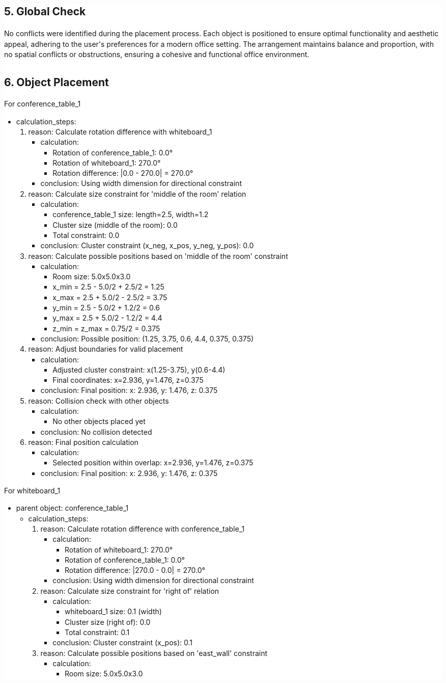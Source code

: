 ## 5. Global Check
No conflicts were identified during the placement process. Each object is positioned to ensure optimal functionality and aesthetic appeal, adhering to the user's preferences for a modern office setting. The arrangement maintains balance and proportion, with no spatial conflicts or obstructions, ensuring a cohesive and functional office environment.

## 6. Object Placement
For conference_table_1
- calculation_steps:
    1. reason: Calculate rotation difference with whiteboard_1
        - calculation:
            - Rotation of conference_table_1: 0.0°
            - Rotation of whiteboard_1: 270.0°
            - Rotation difference: |0.0 - 270.0| = 270.0°
        - conclusion: Using width dimension for directional constraint
    2. reason: Calculate size constraint for 'middle of the room' relation
        - calculation:
            - conference_table_1 size: length=2.5, width=1.2
            - Cluster size (middle of the room): 0.0
            - Total constraint: 0.0
        - conclusion: Cluster constraint (x_neg, x_pos, y_neg, y_pos): 0.0
    3. reason: Calculate possible positions based on 'middle of the room' constraint
        - calculation:
            - Room size: 5.0x5.0x3.0
            - x_min = 2.5 - 5.0/2 + 2.5/2 = 1.25
            - x_max = 2.5 + 5.0/2 - 2.5/2 = 3.75
            - y_min = 2.5 - 5.0/2 + 1.2/2 = 0.6
            - y_max = 2.5 + 5.0/2 - 1.2/2 = 4.4
            - z_min = z_max = 0.75/2 = 0.375
        - conclusion: Possible position: (1.25, 3.75, 0.6, 4.4, 0.375, 0.375)
    4. reason: Adjust boundaries for valid placement
        - calculation:
            - Adjusted cluster constraint: x(1.25-3.75), y(0.6-4.4)
            - Final coordinates: x=2.936, y=1.476, z=0.375
        - conclusion: Final position: x: 2.936, y: 1.476, z: 0.375
    5. reason: Collision check with other objects
        - calculation:
            - No other objects placed yet
        - conclusion: No collision detected
    6. reason: Final position calculation
        - calculation:
            - Selected position within overlap: x=2.936, y=1.476, z=0.375
        - conclusion: Final position: x: 2.936, y: 1.476, z: 0.375

For whiteboard_1
- parent object: conference_table_1
    - calculation_steps:
        1. reason: Calculate rotation difference with conference_table_1
            - calculation:
                - Rotation of whiteboard_1: 270.0°
                - Rotation of conference_table_1: 0.0°
                - Rotation difference: |270.0 - 0.0| = 270.0°
            - conclusion: Using width dimension for directional constraint
        2. reason: Calculate size constraint for 'right of' relation
            - calculation:
                - whiteboard_1 size: 0.1 (width)
                - Cluster size (right of): 0.0
                - Total constraint: 0.1
            - conclusion: Cluster constraint (x_pos): 0.1
        3. reason: Calculate possible positions based on 'east_wall' constraint
            - calculation:
                - Room size: 5.0x5.0x3.0